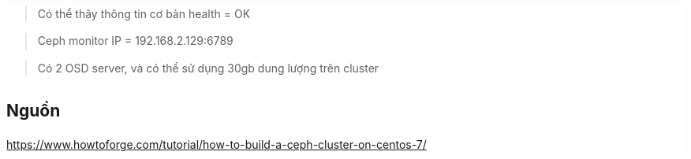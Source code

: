 > Có thể thây thông tin cơ bản health = OK

> Ceph monitor IP = 192.168.2.129:6789

> Có 2 OSD server, và có thể sử dụng 30gb dung lượng trên cluster

## Nguồn
https://www.howtoforge.com/tutorial/how-to-build-a-ceph-cluster-on-centos-7/
